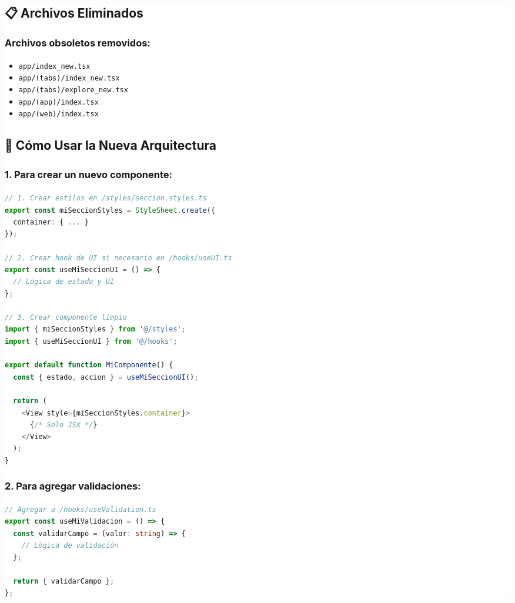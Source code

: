## 📋 Archivos Eliminados

### Archivos obsoletos removidos:
- `app/index_new.tsx`
- `app/(tabs)/index_new.tsx`
- `app/(tabs)/explore_new.tsx`
- `app/(app)/index.tsx`
- `app/(web)/index.tsx`

## 🚀 Cómo Usar la Nueva Arquitectura

### 1. Para crear un nuevo componente:
```typescript
// 1. Crear estilos en /styles/seccion.styles.ts
export const miSeccionStyles = StyleSheet.create({
  container: { ... }
});

// 2. Crear hook de UI si necesario en /hooks/useUI.ts
export const useMiSeccionUI = () => {
  // Lógica de estado y UI
};

// 3. Crear componente limpio
import { miSeccionStyles } from '@/styles';
import { useMiSeccionUI } from '@/hooks';

export default function MiComponente() {
  const { estado, accion } = useMiSeccionUI();
  
  return (
    <View style={miSeccionStyles.container}>
      {/* Solo JSX */}
    </View>
  );
}
```

### 2. Para agregar validaciones:
```typescript
// Agregar a /hooks/useValidation.ts
export const useMiValidacion = () => {
  const validarCampo = (valor: string) => {
    // Lógica de validación
  };
  
  return { validarCampo };
};
```
